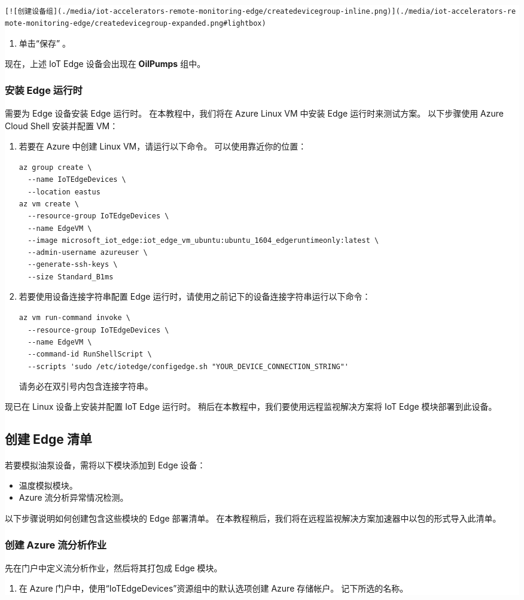     [![创建设备组](./media/iot-accelerators-remote-monitoring-edge/createdevicegroup-inline.png)](./media/iot-accelerators-remote-monitoring-edge/createdevicegroup-expanded.png#lightbox)

1. 单击“保存”  。

现在，上述 IoT Edge 设备会出现在 **OilPumps** 组中。

### <a name="install-the-edge-runtime"></a>安装 Edge 运行时

需要为 Edge 设备安装 Edge 运行时。 在本教程中，我们将在 Azure Linux VM 中安装 Edge 运行时来测试方案。 以下步骤使用 Azure Cloud Shell 安装并配置 VM：

1. 若要在 Azure 中创建 Linux VM，请运行以下命令。 可以使用靠近你的位置：

    ```azurecli-interactive
    az group create \
      --name IoTEdgeDevices \
      --location eastus
    az vm create \
      --resource-group IoTEdgeDevices \
      --name EdgeVM \
      --image microsoft_iot_edge:iot_edge_vm_ubuntu:ubuntu_1604_edgeruntimeonly:latest \
      --admin-username azureuser \
      --generate-ssh-keys \
      --size Standard_B1ms
    ```

1. 若要使用设备连接字符串配置 Edge 运行时，请使用之前记下的设备连接字符串运行以下命令：

    ```azurecli-interactive
    az vm run-command invoke \
      --resource-group IoTEdgeDevices \
      --name EdgeVM \
      --command-id RunShellScript \
      --scripts 'sudo /etc/iotedge/configedge.sh "YOUR_DEVICE_CONNECTION_STRING"'
    ```

    请务必在双引号内包含连接字符串。

现已在 Linux 设备上安装并配置 IoT Edge 运行时。 稍后在本教程中，我们要使用远程监视解决方案将 IoT Edge 模块部署到此设备。

## <a name="create-an-edge-manifest"></a>创建 Edge 清单

若要模拟油泵设备，需将以下模块添加到 Edge 设备：

* 温度模拟模块。
* Azure 流分析异常情况检测。

以下步骤说明如何创建包含这些模块的 Edge 部署清单。 在本教程稍后，我们将在远程监视解决方案加速器中以包的形式导入此清单。

### <a name="create-the-azure-stream-analytics-job"></a>创建 Azure 流分析作业

先在门户中定义流分析作业，然后将其打包成 Edge 模块。

1. 在 Azure 门户中，使用“IoTEdgeDevices”资源组中的默认选项创建 Azure 存储帐户。  记下所选的名称。
